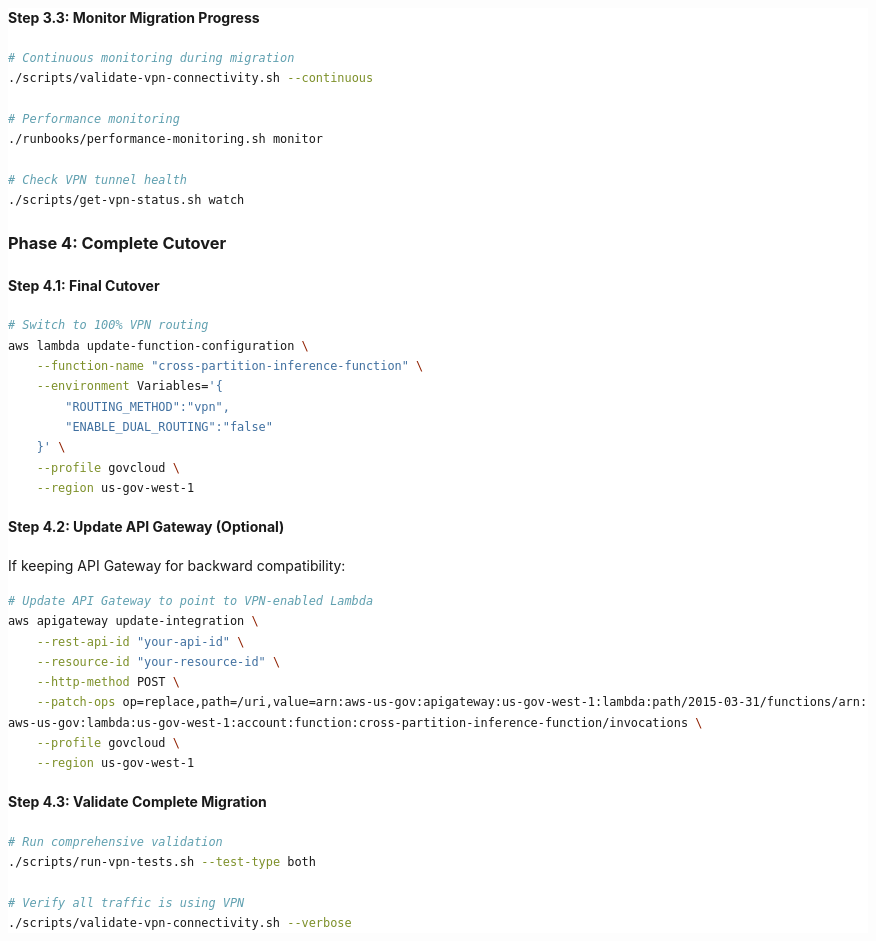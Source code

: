 #### Step 3.3: Monitor Migration Progress

```bash
# Continuous monitoring during migration
./scripts/validate-vpn-connectivity.sh --continuous

# Performance monitoring
./runbooks/performance-monitoring.sh monitor

# Check VPN tunnel health
./scripts/get-vpn-status.sh watch
```

### Phase 4: Complete Cutover

#### Step 4.1: Final Cutover

```bash
# Switch to 100% VPN routing
aws lambda update-function-configuration \
    --function-name "cross-partition-inference-function" \
    --environment Variables='{
        "ROUTING_METHOD":"vpn",
        "ENABLE_DUAL_ROUTING":"false"
    }' \
    --profile govcloud \
    --region us-gov-west-1
```

#### Step 4.2: Update API Gateway (Optional)

If keeping API Gateway for backward compatibility:

```bash
# Update API Gateway to point to VPN-enabled Lambda
aws apigateway update-integration \
    --rest-api-id "your-api-id" \
    --resource-id "your-resource-id" \
    --http-method POST \
    --patch-ops op=replace,path=/uri,value=arn:aws-us-gov:apigateway:us-gov-west-1:lambda:path/2015-03-31/functions/arn:aws-us-gov:lambda:us-gov-west-1:account:function:cross-partition-inference-function/invocations \
    --profile govcloud \
    --region us-gov-west-1
```

#### Step 4.3: Validate Complete Migration

```bash
# Run comprehensive validation
./scripts/run-vpn-tests.sh --test-type both

# Verify all traffic is using VPN
./scripts/validate-vpn-connectivity.sh --verbose
```
